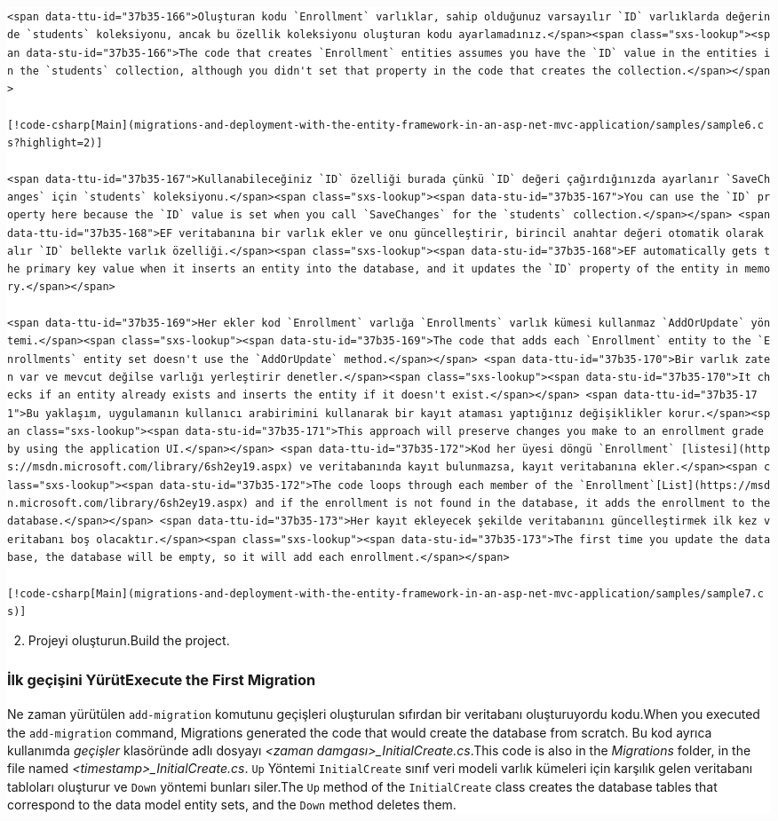     <span data-ttu-id="37b35-166">Oluşturan kodu `Enrollment` varlıklar, sahip olduğunuz varsayılır `ID` varlıklarda değerinde `students` koleksiyonu, ancak bu özellik koleksiyonu oluşturan kodu ayarlamadınız.</span><span class="sxs-lookup"><span data-stu-id="37b35-166">The code that creates `Enrollment` entities assumes you have the `ID` value in the entities in the `students` collection, although you didn't set that property in the code that creates the collection.</span></span>

    [!code-csharp[Main](migrations-and-deployment-with-the-entity-framework-in-an-asp-net-mvc-application/samples/sample6.cs?highlight=2)]

    <span data-ttu-id="37b35-167">Kullanabileceğiniz `ID` özelliği burada çünkü `ID` değeri çağırdığınızda ayarlanır `SaveChanges` için `students` koleksiyonu.</span><span class="sxs-lookup"><span data-stu-id="37b35-167">You can use the `ID` property here because the `ID` value is set when you call `SaveChanges` for the `students` collection.</span></span> <span data-ttu-id="37b35-168">EF veritabanına bir varlık ekler ve onu güncelleştirir, birincil anahtar değeri otomatik olarak alır `ID` bellekte varlık özelliği.</span><span class="sxs-lookup"><span data-stu-id="37b35-168">EF automatically gets the primary key value when it inserts an entity into the database, and it updates the `ID` property of the entity in memory.</span></span>

    <span data-ttu-id="37b35-169">Her ekler kod `Enrollment` varlığa `Enrollments` varlık kümesi kullanmaz `AddOrUpdate` yöntemi.</span><span class="sxs-lookup"><span data-stu-id="37b35-169">The code that adds each `Enrollment` entity to the `Enrollments` entity set doesn't use the `AddOrUpdate` method.</span></span> <span data-ttu-id="37b35-170">Bir varlık zaten var ve mevcut değilse varlığı yerleştirir denetler.</span><span class="sxs-lookup"><span data-stu-id="37b35-170">It checks if an entity already exists and inserts the entity if it doesn't exist.</span></span> <span data-ttu-id="37b35-171">Bu yaklaşım, uygulamanın kullanıcı arabirimini kullanarak bir kayıt ataması yaptığınız değişiklikler korur.</span><span class="sxs-lookup"><span data-stu-id="37b35-171">This approach will preserve changes you make to an enrollment grade by using the application UI.</span></span> <span data-ttu-id="37b35-172">Kod her üyesi döngü `Enrollment` [listesi](https://msdn.microsoft.com/library/6sh2ey19.aspx) ve veritabanında kayıt bulunmazsa, kayıt veritabanına ekler.</span><span class="sxs-lookup"><span data-stu-id="37b35-172">The code loops through each member of the `Enrollment`[List](https://msdn.microsoft.com/library/6sh2ey19.aspx) and if the enrollment is not found in the database, it adds the enrollment to the database.</span></span> <span data-ttu-id="37b35-173">Her kayıt ekleyecek şekilde veritabanını güncelleştirmek ilk kez veritabanı boş olacaktır.</span><span class="sxs-lookup"><span data-stu-id="37b35-173">The first time you update the database, the database will be empty, so it will add each enrollment.</span></span>

    [!code-csharp[Main](migrations-and-deployment-with-the-entity-framework-in-an-asp-net-mvc-application/samples/sample7.cs)]
2. <span data-ttu-id="37b35-174">Projeyi oluşturun.</span><span class="sxs-lookup"><span data-stu-id="37b35-174">Build the project.</span></span>

### <a name="execute-the-first-migration"></a><span data-ttu-id="37b35-175">İlk geçişini Yürüt</span><span class="sxs-lookup"><span data-stu-id="37b35-175">Execute the First Migration</span></span>

<span data-ttu-id="37b35-176">Ne zaman yürütülen `add-migration` komutunu geçişleri oluşturulan sıfırdan bir veritabanı oluşturuyordu kodu.</span><span class="sxs-lookup"><span data-stu-id="37b35-176">When you executed the `add-migration` command, Migrations generated the code that would create the database from scratch.</span></span> <span data-ttu-id="37b35-177">Bu kod ayrıca kullanımda *geçişler* klasöründe adlı dosyayı  *&lt;zaman damgası&gt;\_InitialCreate.cs*.</span><span class="sxs-lookup"><span data-stu-id="37b35-177">This code is also in the *Migrations* folder, in the file named *&lt;timestamp&gt;\_InitialCreate.cs*.</span></span> <span data-ttu-id="37b35-178">`Up` Yöntemi `InitialCreate` sınıf veri modeli varlık kümeleri için karşılık gelen veritabanı tabloları oluşturur ve `Down` yöntemi bunları siler.</span><span class="sxs-lookup"><span data-stu-id="37b35-178">The `Up` method of the `InitialCreate` class creates the database tables that correspond to the data model entity sets, and the `Down` method deletes them.</span></span>
